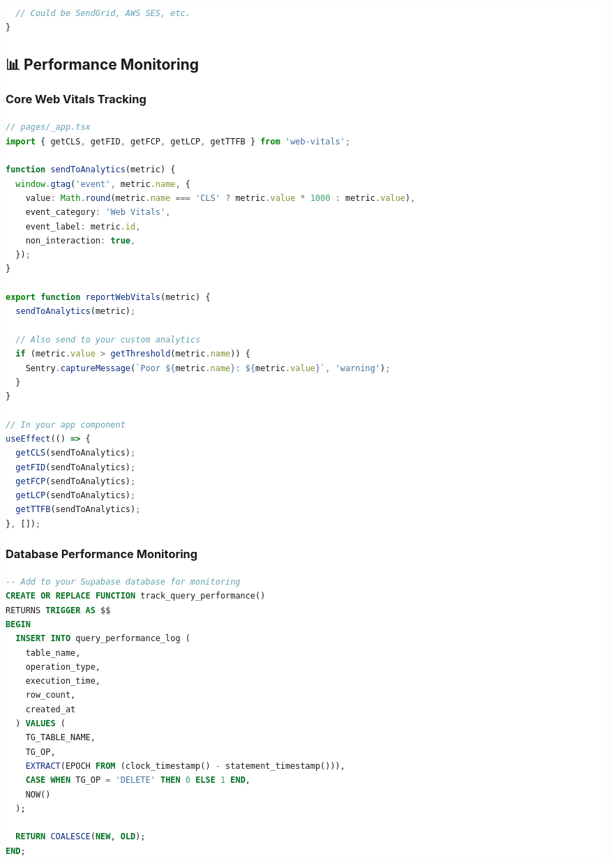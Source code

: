 ```typescript
  // Could be SendGrid, AWS SES, etc.
}
```

## 📊 Performance Monitoring

### Core Web Vitals Tracking

```typescript
// pages/_app.tsx
import { getCLS, getFID, getFCP, getLCP, getTTFB } from 'web-vitals';

function sendToAnalytics(metric) {
  window.gtag('event', metric.name, {
    value: Math.round(metric.name === 'CLS' ? metric.value * 1000 : metric.value),
    event_category: 'Web Vitals',
    event_label: metric.id,
    non_interaction: true,
  });
}

export function reportWebVitals(metric) {
  sendToAnalytics(metric);
  
  // Also send to your custom analytics
  if (metric.value > getThreshold(metric.name)) {
    Sentry.captureMessage(`Poor ${metric.name}: ${metric.value}`, 'warning');
  }
}

// In your app component
useEffect(() => {
  getCLS(sendToAnalytics);
  getFID(sendToAnalytics);
  getFCP(sendToAnalytics);
  getLCP(sendToAnalytics);
  getTTFB(sendToAnalytics);
}, []);
```

### Database Performance Monitoring

```sql
-- Add to your Supabase database for monitoring
CREATE OR REPLACE FUNCTION track_query_performance()
RETURNS TRIGGER AS $$
BEGIN
  INSERT INTO query_performance_log (
    table_name,
    operation_type,
    execution_time,
    row_count,
    created_at
  ) VALUES (
    TG_TABLE_NAME,
    TG_OP,
    EXTRACT(EPOCH FROM (clock_timestamp() - statement_timestamp())),
    CASE WHEN TG_OP = 'DELETE' THEN 0 ELSE 1 END,
    NOW()
  );
  
  RETURN COALESCE(NEW, OLD);
END;
```